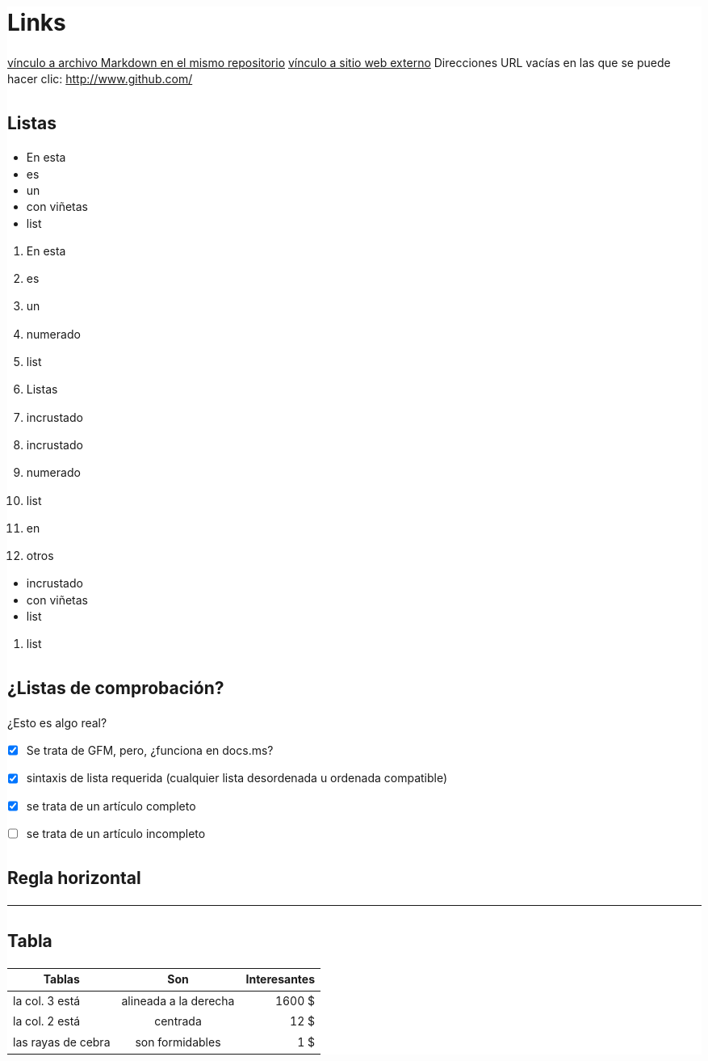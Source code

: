 
# Links

[vínculo a archivo Markdown en el mismo repositorio](./understand-explore/what-is-azure-rms.md)
[vínculo a sitio web externo](https://azure.microsoft.com)
Direcciones URL vacías en las que se puede hacer clic: http://www.github.com/


## Listas

- En esta
- es
- un
- con viñetas
- list

1. En esta
2. es
3. un
4. numerado
5. list


1. Listas
1. incrustado
  1. incrustado
  2. numerado
  3. list
1. en
1. otros
  - incrustado
  - con viñetas
  - list
1. list

## ¿Listas de comprobación?

¿Esto es algo real? 
- [x] Se trata de GFM, pero, ¿funciona en docs.ms?
- [x] sintaxis de lista requerida (cualquier lista desordenada u ordenada compatible)
- [x] se trata de un artículo completo
- [ ] se trata de un artículo incompleto


## Regla horizontal
---

## Tabla

| Tablas        | Son           | Interesantes  |
| ------------- |:-------------:| -----:|
| la col. 3 está      | alineada a la derecha | 1600 $ |
| la col. 2 está      | centrada      |   12 $ |
| las rayas de cebra | son formidables      |    1 $ |
